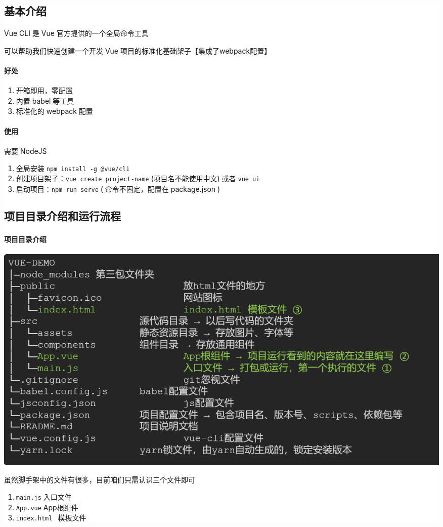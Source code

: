 ## 基本介绍

Vue CLI 是 Vue 官方提供的一个全局命令工具

可以帮助我们快速创建一个开发 Vue 项目的标准化基础架子【集成了webpack配置】

#### 好处

1. 开箱即用，零配置
2. 内置 babel 等工具
3. 标准化的 webpack 配置

#### 使用

需要 NodeJS

1. 全局安装 `npm install -g @vue/cli`
2. 创建项目架子：`vue create project-name` (项目名不能使用中文) 或者 `vue ui`
3. 启动项目：`npm run serve` ( 命令不固定，配置在 package.json )

## 项目目录介绍和运行流程

#### 项目目录介绍

![68209214852](assets/1682092148521.png)

虽然脚手架中的文件有很多，目前咱们只需认识三个文件即可

1. `main.js`  入口文件
2. `App.vue`  App根组件 
3. `index.html ` 模板文件
